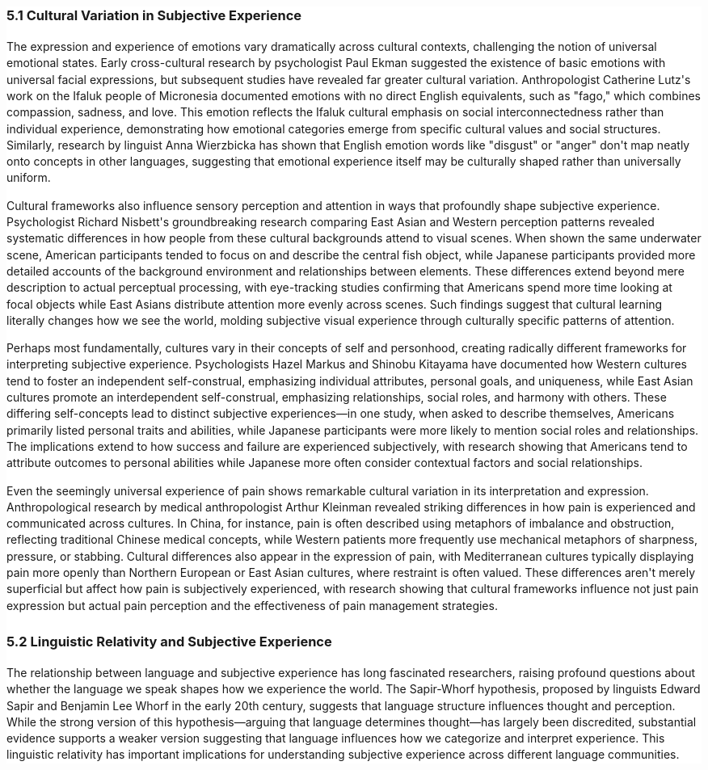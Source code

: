 ### 5.1 Cultural Variation in Subjective Experience

The expression and experience of emotions vary dramatically across cultural contexts, challenging the notion of universal emotional states. Early cross-cultural research by psychologist Paul Ekman suggested the existence of basic emotions with universal facial expressions, but subsequent studies have revealed far greater cultural variation. Anthropologist Catherine Lutz's work on the Ifaluk people of Micronesia documented emotions with no direct English equivalents, such as "fago," which combines compassion, sadness, and love. This emotion reflects the Ifaluk cultural emphasis on social interconnectedness rather than individual experience, demonstrating how emotional categories emerge from specific cultural values and social structures. Similarly, research by linguist Anna Wierzbicka has shown that English emotion words like "disgust" or "anger" don't map neatly onto concepts in other languages, suggesting that emotional experience itself may be culturally shaped rather than universally uniform.

Cultural frameworks also influence sensory perception and attention in ways that profoundly shape subjective experience. Psychologist Richard Nisbett's groundbreaking research comparing East Asian and Western perception patterns revealed systematic differences in how people from these cultural backgrounds attend to visual scenes. When shown the same underwater scene, American participants tended to focus on and describe the central fish object, while Japanese participants provided more detailed accounts of the background environment and relationships between elements. These differences extend beyond mere description to actual perceptual processing, with eye-tracking studies confirming that Americans spend more time looking at focal objects while East Asians distribute attention more evenly across scenes. Such findings suggest that cultural learning literally changes how we see the world, molding subjective visual experience through culturally specific patterns of attention.

Perhaps most fundamentally, cultures vary in their concepts of self and personhood, creating radically different frameworks for interpreting subjective experience. Psychologists Hazel Markus and Shinobu Kitayama have documented how Western cultures tend to foster an independent self-construal, emphasizing individual attributes, personal goals, and uniqueness, while East Asian cultures promote an interdependent self-construal, emphasizing relationships, social roles, and harmony with others. These differing self-concepts lead to distinct subjective experiences—in one study, when asked to describe themselves, Americans primarily listed personal traits and abilities, while Japanese participants were more likely to mention social roles and relationships. The implications extend to how success and failure are experienced subjectively, with research showing that Americans tend to attribute outcomes to personal abilities while Japanese more often consider contextual factors and social relationships.

Even the seemingly universal experience of pain shows remarkable cultural variation in its interpretation and expression. Anthropological research by medical anthropologist Arthur Kleinman revealed striking differences in how pain is experienced and communicated across cultures. In China, for instance, pain is often described using metaphors of imbalance and obstruction, reflecting traditional Chinese medical concepts, while Western patients more frequently use mechanical metaphors of sharpness, pressure, or stabbing. Cultural differences also appear in the expression of pain, with Mediterranean cultures typically displaying pain more openly than Northern European or East Asian cultures, where restraint is often valued. These differences aren't merely superficial but affect how pain is subjectively experienced, with research showing that cultural frameworks influence not just pain expression but actual pain perception and the effectiveness of pain management strategies.

### 5.2 Linguistic Relativity and Subjective Experience

The relationship between language and subjective experience has long fascinated researchers, raising profound questions about whether the language we speak shapes how we experience the world. The Sapir-Whorf hypothesis, proposed by linguists Edward Sapir and Benjamin Lee Whorf in the early 20th century, suggests that language structure influences thought and perception. While the strong version of this hypothesis—arguing that language determines thought—has largely been discredited, substantial evidence supports a weaker version suggesting that language influences how we categorize and interpret experience. This linguistic relativity has important implications for understanding subjective experience across different language communities.
